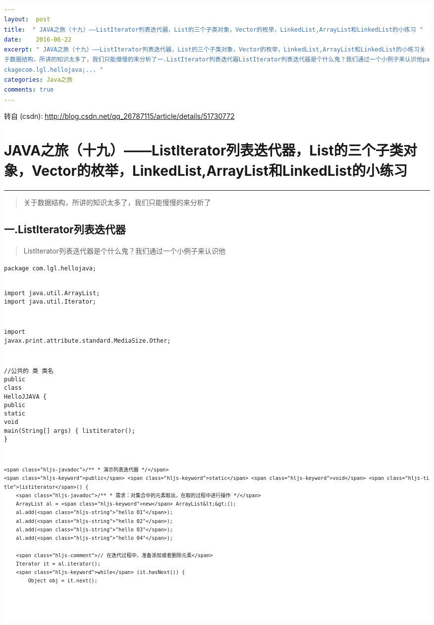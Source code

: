 ```yaml
---
layout:  post
title:  " JAVA之旅（十九）——ListIterator列表迭代器，List的三个子类对象，Vector的枚举，LinkedList,ArrayList和LinkedList的小练习 "
date:    2016-06-22
excerpt: " JAVA之旅（十九）——ListIterator列表迭代器，List的三个子类对象，Vector的枚举，LinkedList,ArrayList和LinkedList的小练习关于数据结构，所讲的知识太多了，我们只能慢慢的来分析了一.ListIterator列表迭代器ListIterator列表迭代器是个什么鬼？我们通过一个小例子来认识他packagecom.lgl.hellojava;... "
categories: Java之旅
comments: true
---
```

转自 (csdn): http://blog.csdn.net/qq_26787115/article/details/51730772
<div class="markdown_views">
 <h1 id="java之旅十九listiterator列表迭代器list的三个子类对象vector的枚举linkedlistarraylist和linkedlist的小练习">JAVA之旅（十九）——ListIterator列表迭代器，List的三个子类对象，Vector的枚举，LinkedList,ArrayList和LinkedList的小练习</h1> 
 <hr> 
 <blockquote> 
  <p>关于数据结构，所讲的知识太多了，我们只能慢慢的来分析了</p> 
 </blockquote> 
 <h2 id="一listiterator列表迭代器">一.ListIterator列表迭代器</h2> 
 <blockquote> 
  <p>ListIterator列表迭代器是个什么鬼？我们通过一个小例子来认识他</p> 
 </blockquote> 
 <pre class="prettyprint"><code class=" hljs java"><span class="hljs-keyword">package</span> com.lgl.hellojava;

<span class="hljs-keyword">import</span> java.util.ArrayList;
<span class="hljs-keyword">import</span> java.util.Iterator;

<span class="hljs-keyword">import</span> javax.print.attribute.standard.MediaSize.Other;

<span class="hljs-comment">//公共的 类 类名</span>
<span class="hljs-keyword">public</span> <span class="hljs-class"><span class="hljs-keyword">class</span> <span class="hljs-title">HelloJJAVA</span> {</span>
    <span class="hljs-keyword">public</span> <span class="hljs-keyword">static</span> <span class="hljs-keyword">void</span> <span class="hljs-title">main</span>(String[] args) {
        listiterator();
    }

    <span class="hljs-javadoc">/** * 演示列表迭代器 */</span>
    <span class="hljs-keyword">public</span> <span class="hljs-keyword">static</span> <span class="hljs-keyword">void</span> <span class="hljs-title">listiterator</span>() {
        <span class="hljs-javadoc">/** * 需求：对集合中的元素取出，在取的过程中进行操作 */</span>
        ArrayList al = <span class="hljs-keyword">new</span> ArrayList&lt;&gt;();
        al.add(<span class="hljs-string">"hello 01"</span>);
        al.add(<span class="hljs-string">"hello 02"</span>);
        al.add(<span class="hljs-string">"hello 03"</span>);
        al.add(<span class="hljs-string">"hello 04"</span>);

        <span class="hljs-comment">// 在迭代过程中，准备添加或者删除元素</span>
        Iterator it = al.iterator();
        <span class="hljs-keyword">while</span> (it.hasNext()) {
            Object obj = it.next();
